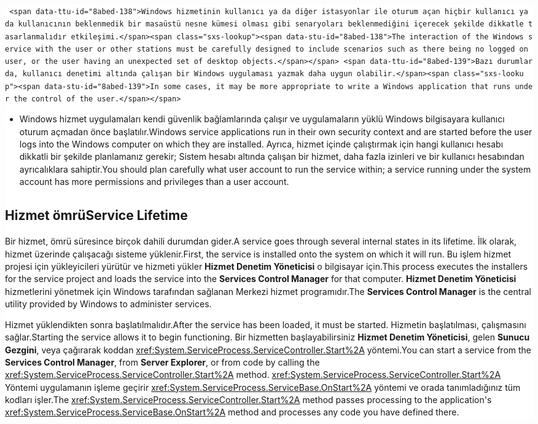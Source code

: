      <span data-ttu-id="8abed-138">Windows hizmetinin kullanıcı ya da diğer istasyonlar ile oturum açan hiçbir kullanıcı ya da kullanıcının beklenmedik bir masaüstü nesne kümesi olması gibi senaryoları beklenmediğini içerecek şekilde dikkatle tasarlanmalıdır etkileşimi.</span><span class="sxs-lookup"><span data-stu-id="8abed-138">The interaction of the Windows service with the user or other stations must be carefully designed to include scenarios such as there being no logged on user, or the user having an unexpected set of desktop objects.</span></span> <span data-ttu-id="8abed-139">Bazı durumlarda, kullanıcı denetimi altında çalışan bir Windows uygulaması yazmak daha uygun olabilir.</span><span class="sxs-lookup"><span data-stu-id="8abed-139">In some cases, it may be more appropriate to write a Windows application that runs under the control of the user.</span></span>  
  
-   <span data-ttu-id="8abed-140">Windows hizmet uygulamaları kendi güvenlik bağlamlarında çalışır ve uygulamaların yüklü Windows bilgisayara kullanıcı oturum açmadan önce başlatılır.</span><span class="sxs-lookup"><span data-stu-id="8abed-140">Windows service applications run in their own security context and are started before the user logs into the Windows computer on which they are installed.</span></span> <span data-ttu-id="8abed-141">Ayrıca, hizmet içinde çalıştırmak için hangi kullanıcı hesabı dikkatli bir şekilde planlamanız gerekir; Sistem hesabı altında çalışan bir hizmet, daha fazla izinleri ve bir kullanıcı hesabından ayrıcalıklara sahiptir.</span><span class="sxs-lookup"><span data-stu-id="8abed-141">You should plan carefully what user account to run the service within; a service running under the system account has more permissions and privileges than a user account.</span></span>  
  
## <a name="service-lifetime"></a><span data-ttu-id="8abed-142">Hizmet ömrü</span><span class="sxs-lookup"><span data-stu-id="8abed-142">Service Lifetime</span></span>  
 <span data-ttu-id="8abed-143">Bir hizmet, ömrü süresince birçok dahili durumdan gider.</span><span class="sxs-lookup"><span data-stu-id="8abed-143">A service goes through several internal states in its lifetime.</span></span> <span data-ttu-id="8abed-144">İlk olarak, hizmet üzerinde çalışacağı sisteme yüklenir.</span><span class="sxs-lookup"><span data-stu-id="8abed-144">First, the service is installed onto the system on which it will run.</span></span> <span data-ttu-id="8abed-145">Bu işlem hizmet projesi için yükleyicileri yürütür ve hizmeti yükler **Hizmet Denetim Yöneticisi** o bilgisayar için.</span><span class="sxs-lookup"><span data-stu-id="8abed-145">This process executes the installers for the service project and loads the service into the **Services Control Manager** for that computer.</span></span> <span data-ttu-id="8abed-146">**Hizmet Denetim Yöneticisi** hizmetlerini yönetmek için Windows tarafından sağlanan Merkezi hizmet programıdır.</span><span class="sxs-lookup"><span data-stu-id="8abed-146">The **Services Control Manager** is the central utility provided by Windows to administer services.</span></span>  
  
 <span data-ttu-id="8abed-147">Hizmet yüklendikten sonra başlatılmalıdır.</span><span class="sxs-lookup"><span data-stu-id="8abed-147">After the service has been loaded, it must be started.</span></span> <span data-ttu-id="8abed-148">Hizmetin başlatılması, çalışmasını sağlar.</span><span class="sxs-lookup"><span data-stu-id="8abed-148">Starting the service allows it to begin functioning.</span></span> <span data-ttu-id="8abed-149">Bir hizmetten başlayabilirsiniz **Hizmet Denetim Yöneticisi**, gelen **Sunucu Gezgini**, veya çağırarak koddan <xref:System.ServiceProcess.ServiceController.Start%2A> yöntemi.</span><span class="sxs-lookup"><span data-stu-id="8abed-149">You can start a service from the **Services Control Manager**, from **Server Explorer**, or from code by calling the <xref:System.ServiceProcess.ServiceController.Start%2A> method.</span></span> <span data-ttu-id="8abed-150"><xref:System.ServiceProcess.ServiceController.Start%2A> Yöntemi uygulamanın işleme geçirir <xref:System.ServiceProcess.ServiceBase.OnStart%2A> yöntemi ve orada tanımladığınız tüm kodları işler.</span><span class="sxs-lookup"><span data-stu-id="8abed-150">The <xref:System.ServiceProcess.ServiceController.Start%2A> method passes processing to the application's <xref:System.ServiceProcess.ServiceBase.OnStart%2A> method and processes any code you have defined there.</span></span>  
  